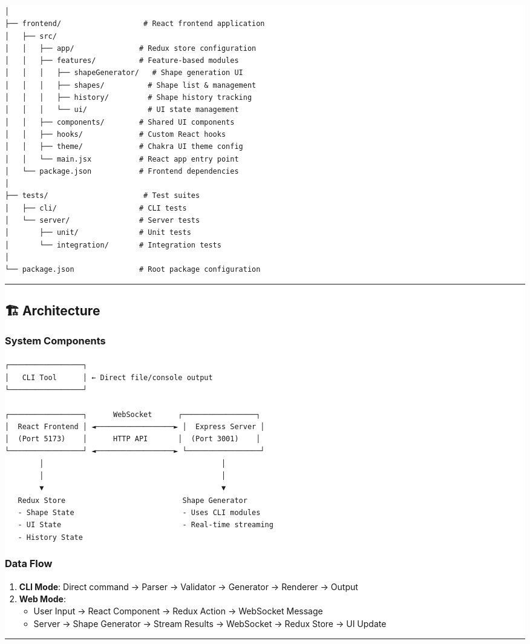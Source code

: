 ```
│
├── frontend/                   # React frontend application
│   ├── src/
│   │   ├── app/               # Redux store configuration
│   │   ├── features/          # Feature-based modules
│   │   │   ├── shapeGenerator/   # Shape generation UI
│   │   │   ├── shapes/          # Shape list & management
│   │   │   ├── history/         # Shape history tracking
│   │   │   └── ui/              # UI state management
│   │   ├── components/        # Shared UI components
│   │   ├── hooks/             # Custom React hooks
│   │   ├── theme/             # Chakra UI theme config
│   │   └── main.jsx           # React app entry point
│   └── package.json           # Frontend dependencies
│
├── tests/                      # Test suites
│   ├── cli/                   # CLI tests
│   └── server/                # Server tests
│       ├── unit/              # Unit tests
│       └── integration/       # Integration tests
│
└── package.json               # Root package configuration
```

---

## 🏗️ Architecture

### System Components

```
┌─────────────────┐
│   CLI Tool      │ ← Direct file/console output
└─────────────────┘

┌─────────────────┐      WebSocket      ┌─────────────────┐
│  React Frontend │ ◄──────────────────► │  Express Server │
│  (Port 5173)    │      HTTP API       │  (Port 3001)    │
└─────────────────┘ ◄──────────────────► └─────────────────┘
        │                                         │
        │                                         │
        ▼                                         ▼
   Redux Store                           Shape Generator
   - Shape State                         - Uses CLI modules
   - UI State                            - Real-time streaming
   - History State
```

### Data Flow

1. **CLI Mode**: Direct command → Parser → Validator → Generator → Renderer → Output
2. **Web Mode**:
   - User Input → React Component → Redux Action → WebSocket Message
   - Server → Shape Generator → Stream Results → WebSocket → Redux Store → UI Update

---